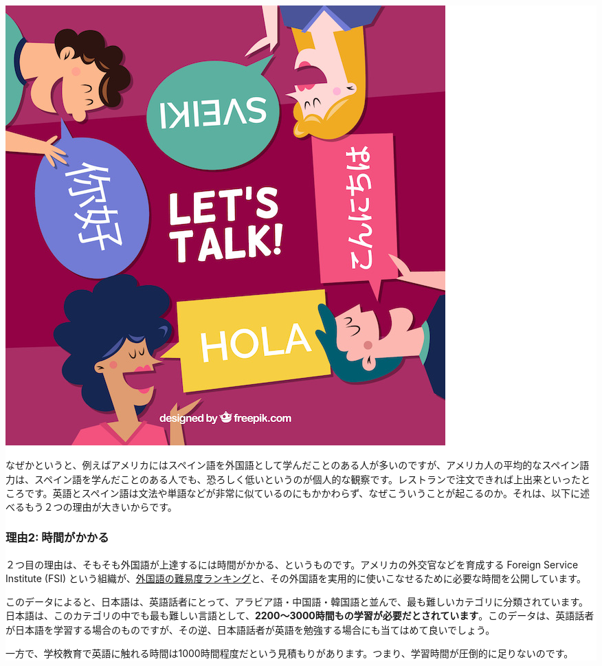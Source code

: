 ![スペイン語と英語](images/pbel-spanish.jpg)
</span>

なぜかというと、例えばアメリカにはスペイン語を外国語として学んだことのある人が多いのですが、アメリカ人の平均的なスペイン語力は、スペイン語を学んだことのある人でも、恐ろしく低いというのが個人的な観察です。レストランで注文できれば上出来といったところです。英語とスペイン語は文法や単語などが非常に似ているのにもかかわらず、なぜこういうことが起こるのか。それは、以下に述べるもう２つの理由が大きいからです。

<a name="reason2"></a>
### 理由2: 時間がかかる

２つ目の理由は、そもそも外国語が上達するには時間がかかる、というものです。アメリカの外交官などを育成する Foreign Service Institute (FSI) という組織が、[外国語の難易度ランキング](https://www.effectivelanguagelearning.com/language-guide/language-difficulty)と、その外国語を実用的に使いこなせるために必要な時間を公開しています。

このデータによると、日本語は、英語話者にとって、アラビア語・中国語・韓国語と並んで、最も難しいカテゴリに分類されています。日本語は、このカテゴリの中でも最も難しい言語として、**2200〜3000時間もの学習が必要だとされています**。このデータは、英語話者が日本語を学習する場合のものですが、その逆、日本語話者が英語を勉強する場合にも当てはめて良いでしょう。

一方で、学校教育で英語に触れる時間は1000時間程度だという見積もりがあります。つまり、学習時間が圧倒的に足りないのです。

<span style="display:block;text-align:center">